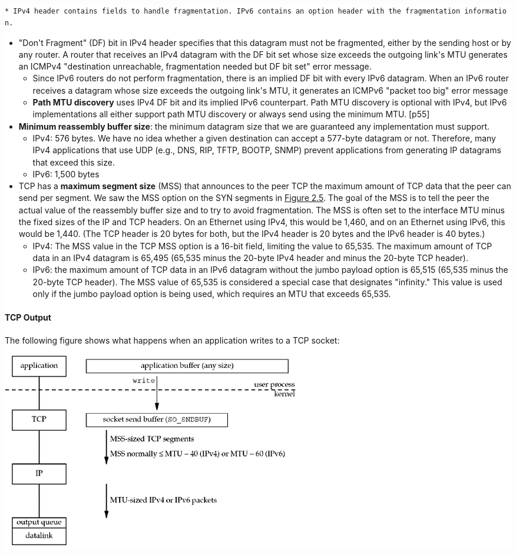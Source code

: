 	* IPv4 header contains fields to handle fragmentation. IPv6 contains an option header with the fragmentation information.
* "Don't Fragment" (DF) bit in IPv4 header specifies that this datagram must not be fragmented, either by the sending host or by any router. A router that receives an IPv4 datagram with the DF bit set whose size exceeds the outgoing link's MTU generates an ICMPv4 "destination unreachable, fragmentation needed but DF bit set" error message.
	* Since IPv6 routers do not perform fragmentation, there is an implied DF bit with every IPv6 datagram. When an IPv6 router receives a datagram whose size exceeds the outgoing link's MTU, it generates an ICMPv6 "packet too big" error message
	* **Path MTU discovery** uses IPv4 DF bit and its implied IPv6 counterpart. Path MTU discovery is optional with IPv4, but IPv6 implementations all either support path MTU discovery or always send using the minimum MTU. [p55]
* **Minimum reassembly buffer size**: the minimum datagram size that we are guaranteed any implementation must support.
	* IPv4: 576 bytes. We have no idea whether a given destination can accept a 577-byte datagram or not. Therefore, many IPv4 applications that use UDP (e.g., DNS, RIP, TFTP, BOOTP, SNMP) prevent applications from generating IP datagrams that exceed this size.
	* IPv6: 1,500 bytes
* TCP has a **maximum segment size** (MSS) that announces to the peer TCP the maximum amount of TCP data that the peer can send per segment. We saw the MSS option on the SYN segments in [Figure 2.5](figure_2.5.png). The goal of the MSS is to tell the peer the actual value of the reassembly buffer size and to try to avoid fragmentation. The MSS is often set to the interface MTU minus the fixed sizes of the IP and TCP headers. On an Ethernet using IPv4, this would be 1,460, and on an Ethernet using IPv6, this would be 1,440. (The TCP header is 20 bytes for both, but the IPv4 header is 20 bytes and the IPv6 header is 40 bytes.)
	* IPv4: The MSS value in the TCP MSS option is a 16-bit field, limiting the value to 65,535. The maximum amount of TCP data in an IPv4 datagram is 65,495 (65,535 minus the 20-byte IPv4 header and minus the 20-byte TCP header).
	* IPv6: the maximum amount of TCP data in an IPv6 datagram without the jumbo payload option is 65,515 (65,535 minus the 20-byte TCP header). The MSS value of 65,535 is considered a special case that designates "infinity." This value is used only if the jumbo payload option is being used, which requires an MTU that exceeds 65,535.

#### TCP Output

The following figure shows what happens when an application writes to a TCP socket:

[![Figure 2.15. Steps and buffers involved when an application writes to a TCP socket.](figure_2.15.png)](figure_2.15.png "Figure 2.15. Steps and buffers involved when an application writes to a TCP socket.")
